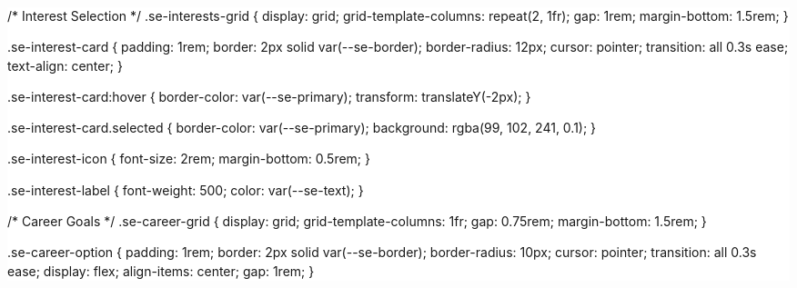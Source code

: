   /* Interest Selection */
  .se-interests-grid {
    display: grid;
    grid-template-columns: repeat(2, 1fr);
    gap: 1rem;
    margin-bottom: 1.5rem;
  }
  
  .se-interest-card {
    padding: 1rem;
    border: 2px solid var(--se-border);
    border-radius: 12px;
    cursor: pointer;
    transition: all 0.3s ease;
    text-align: center;
  }
  
  .se-interest-card:hover {
    border-color: var(--se-primary);
    transform: translateY(-2px);
  }
  
  .se-interest-card.selected {
    border-color: var(--se-primary);
    background: rgba(99, 102, 241, 0.1);
  }
  
  .se-interest-icon {
    font-size: 2rem;
    margin-bottom: 0.5rem;
  }
  
  .se-interest-label {
    font-weight: 500;
    color: var(--se-text);
  }
  
  /* Career Goals */
  .se-career-grid {
    display: grid;
    grid-template-columns: 1fr;
    gap: 0.75rem;
    margin-bottom: 1.5rem;
  }
  
  .se-career-option {
    padding: 1rem;
    border: 2px solid var(--se-border);
    border-radius: 10px;
    cursor: pointer;
    transition: all 0.3s ease;
    display: flex;
    align-items: center;
    gap: 1rem;
  }
  